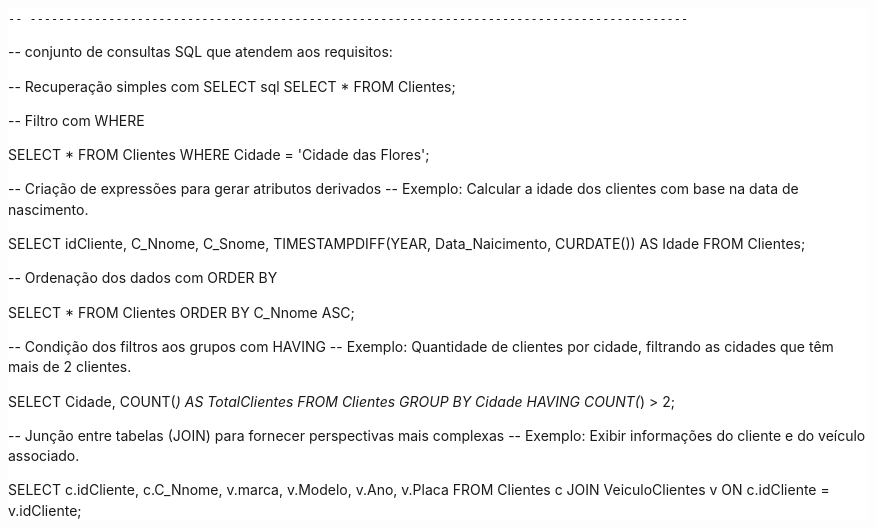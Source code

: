     -- --------------------------------------------------------------------------------------------
-- conjunto de consultas SQL que atendem aos requisitos:

-- Recuperação simples com SELECT sql
SELECT * FROM Clientes;

-- Filtro com WHERE 

SELECT * FROM Clientes WHERE Cidade = 'Cidade das Flores';

-- Criação de expressões para gerar atributos derivados
-- Exemplo: Calcular a idade dos clientes com base na data de nascimento.

SELECT idCliente, C_Nnome, C_Snome, 
       TIMESTAMPDIFF(YEAR, Data_Naicimento, CURDATE()) AS Idade 
FROM Clientes;

-- Ordenação dos dados com ORDER BY

SELECT * FROM Clientes ORDER BY C_Nnome ASC;


-- Condição dos filtros aos grupos com HAVING
-- Exemplo: Quantidade de clientes por cidade, filtrando as cidades que têm mais de 2 clientes.

SELECT Cidade, COUNT(*) AS TotalClientes 
FROM Clientes 
GROUP BY Cidade 
HAVING COUNT(*) > 2;


-- Junção entre tabelas (JOIN) para fornecer perspectivas mais complexas
-- Exemplo: Exibir informações do cliente e do veículo associado.

SELECT c.idCliente, c.C_Nnome, v.marca, v.Modelo, v.Ano, v.Placa
FROM Clientes c
JOIN VeiculoClientes v ON c.idCliente = v.idCliente;
